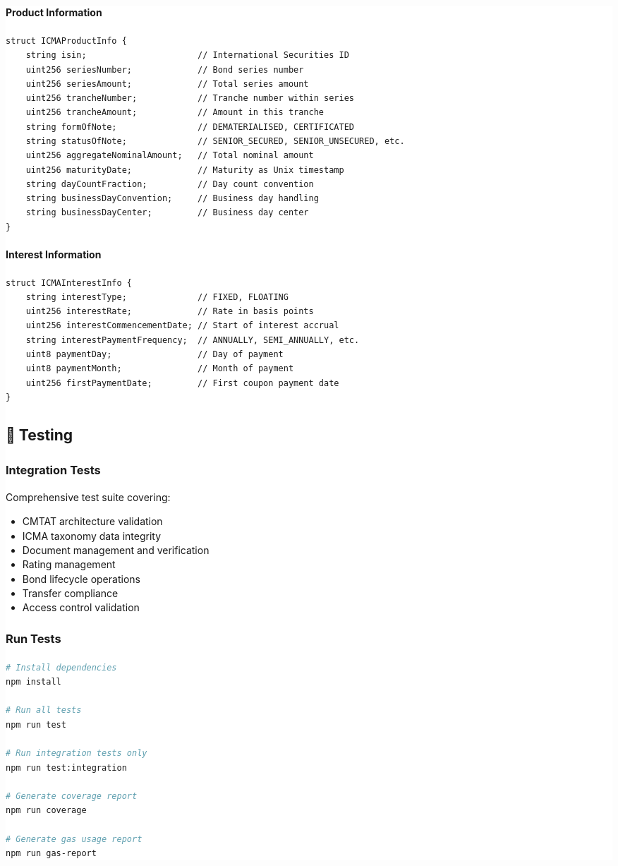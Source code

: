 #### Product Information
```solidity
struct ICMAProductInfo {
    string isin;                      // International Securities ID
    uint256 seriesNumber;             // Bond series number
    uint256 seriesAmount;             // Total series amount
    uint256 trancheNumber;            // Tranche number within series
    uint256 trancheAmount;            // Amount in this tranche
    string formOfNote;                // DEMATERIALISED, CERTIFICATED
    string statusOfNote;              // SENIOR_SECURED, SENIOR_UNSECURED, etc.
    uint256 aggregateNominalAmount;   // Total nominal amount
    uint256 maturityDate;             // Maturity as Unix timestamp
    string dayCountFraction;          // Day count convention
    string businessDayConvention;     // Business day handling
    string businessDayCenter;         // Business day center
}
```

#### Interest Information
```solidity
struct ICMAInterestInfo {
    string interestType;              // FIXED, FLOATING
    uint256 interestRate;             // Rate in basis points
    uint256 interestCommencementDate; // Start of interest accrual
    string interestPaymentFrequency;  // ANNUALLY, SEMI_ANNUALLY, etc.
    uint8 paymentDay;                 // Day of payment
    uint8 paymentMonth;               // Month of payment
    uint256 firstPaymentDate;         // First coupon payment date
}
```

## 🧪 Testing

### Integration Tests
Comprehensive test suite covering:
- CMTAT architecture validation
- ICMA taxonomy data integrity
- Document management and verification
- Rating management
- Bond lifecycle operations
- Transfer compliance
- Access control validation

### Run Tests
```bash
# Install dependencies
npm install

# Run all tests
npm run test

# Run integration tests only
npm run test:integration

# Generate coverage report
npm run coverage

# Generate gas usage report
npm run gas-report
```
